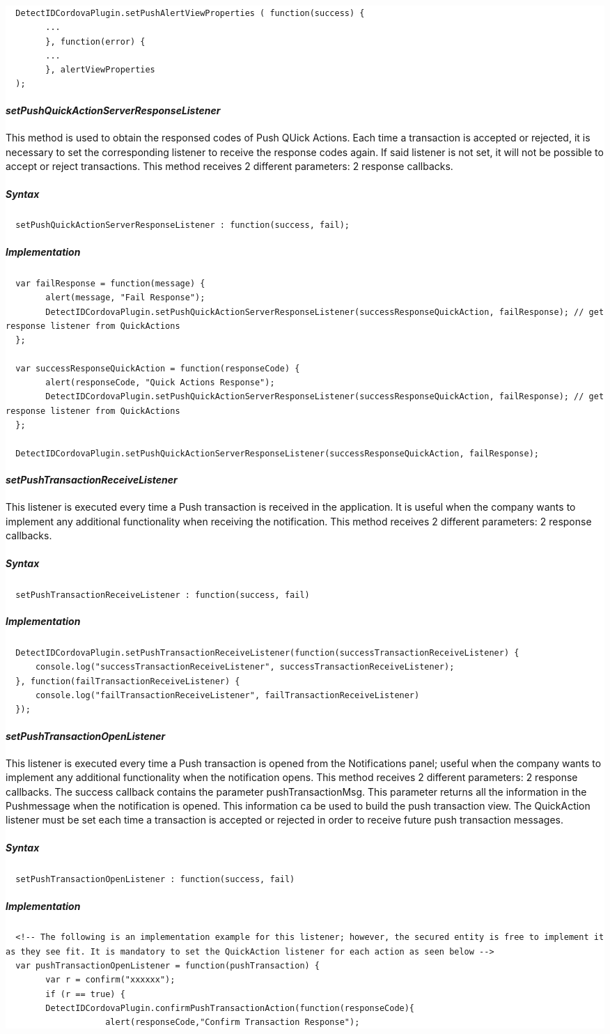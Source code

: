 	  DetectIDCordovaPlugin.setPushAlertViewProperties ( function(success) {
			...
			}, function(error) {
			...
			}, alertViewProperties
	  );			

#### *setPushQuickActionServerResponseListener*
This method is used to obtain the responsed codes of Push QUick Actions. Each time a transaction is accepted or rejected, it is necessary to set the corresponding listener to receive the response codes again. If said listener is not set, it will not be possible to accept or reject transactions. This method receives 2 different parameters: 2 response callbacks. 
##### Syntax
      setPushQuickActionServerResponseListener : function(success, fail);
##### Implementation
	  var failResponse = function(message) {
			alert(message, "Fail Response");
			DetectIDCordovaPlugin.setPushQuickActionServerResponseListener(successResponseQuickAction, failResponse); // get response listener from QuickActions
	  };

	  var successResponseQuickAction = function(responseCode) {
			alert(responseCode, "Quick Actions Response");
			DetectIDCordovaPlugin.setPushQuickActionServerResponseListener(successResponseQuickAction, failResponse); // get response listener from QuickActions
	  };

	  DetectIDCordovaPlugin.setPushQuickActionServerResponseListener(successResponseQuickAction, failResponse);

#### *setPushTransactionReceiveListener*
This listener is executed every time a Push transaction is received in the application. It is useful when the company wants to implement any additional functionality when receiving the notification. 
This method receives 2 different parameters: 2 response callbacks. 
##### Syntax
      setPushTransactionReceiveListener : function(success, fail)
##### Implementation
      DetectIDCordovaPlugin.setPushTransactionReceiveListener(function(successTransactionReceiveListener) {
          console.log("successTransactionReceiveListener", successTransactionReceiveListener);
      }, function(failTransactionReceiveListener) {
          console.log("failTransactionReceiveListener", failTransactionReceiveListener)
      });
	  
#### *setPushTransactionOpenListener*
This listener is executed every time a Push transaction is opened from the Notifications panel; useful when the company wants to implement any additional functionality when the notification opens. 
This method receives 2 different parameters: 2 response callbacks. The success callback contains the parameter pushTransactionMsg. This parameter returns all the information in the Pushmessage when the notification is opened. This information ca be used to build the push transaction view. The QuickAction listener must be set each time a transaction is accepted or rejected in order to receive future push transaction messages. 
##### Syntax
      setPushTransactionOpenListener : function(success, fail)
##### Implementation
	  <!-- The following is an implementation example for this listener; however, the secured entity is free to implement it as they see fit. It is mandatory to set the QuickAction listener for each action as seen below -->
   	  var pushTransactionOpenListener = function(pushTransaction) {
			var r = confirm("xxxxxx");
			if (r == true) {
			DetectIDCordovaPlugin.confirmPushTransactionAction(function(responseCode){
						alert(responseCode,"Confirm Transaction Response");